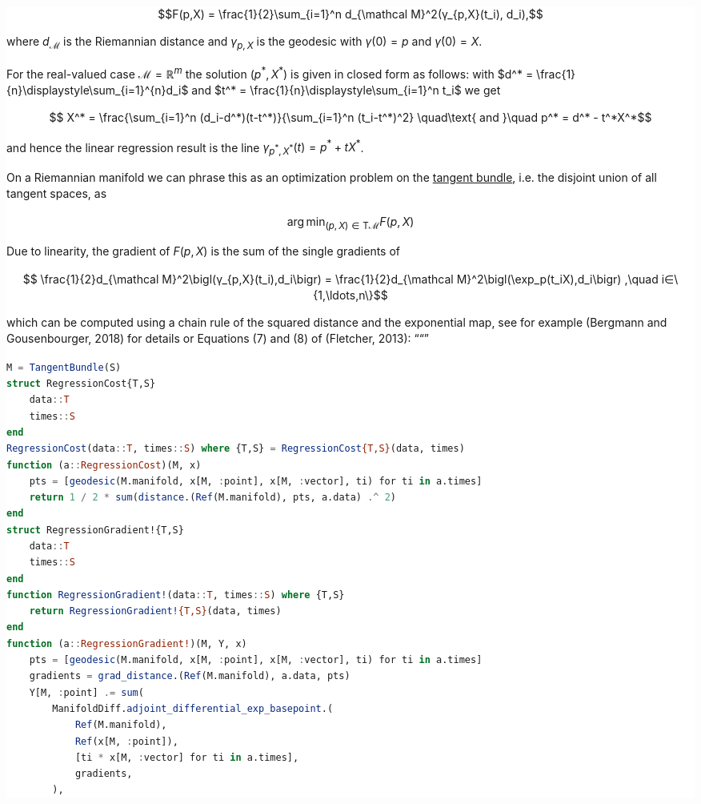 ``` math
F(p,X) = \frac{1}{2}\sum_{i=1}^n d_{\mathcal M}^2(γ_{p,X}(t_i), d_i),
```

where $d_{\mathcal M}$ is the Riemannian distance and $γ_{p,X}$ is the geodesic
with $γ(0) = p$ and $\dot\gamma(0) = X$.

For the real-valued case $\mathcal M = \mathbb R^m$ the solution $(p^*, X^*)$ is given in closed form
as follows: with $d^* = \frac{1}{n}\displaystyle\sum_{i=1}^{n}d_i$ and $t^* = \frac{1}{n}\displaystyle\sum_{i=1}^n t_i$
we get

``` math
 X^* = \frac{\sum_{i=1}^n (d_i-d^*)(t-t^*)}{\sum_{i=1}^n (t_i-t^*)^2}
\quad\text{ and }\quad
p^* = d^* - t^*X^*
```

and hence the linear regression result is the line $γ_{p^*,X^*}(t) = p^* + tX^*$.

On a Riemannian manifold we can phrase this as an optimization problem on the [tangent bundle](https://en.wikipedia.org/wiki/Tangent_bundle),
i.e. the disjoint union of all tangent spaces, as

``` math
\operatorname*{arg\,min}_{(p,X) \in \mathrm{T}\mathcal M} F(p,X)
```

Due to linearity, the gradient of $F(p,X)$ is the sum of the single gradients of

``` math
 \frac{1}{2}d_{\mathcal M}^2\bigl(γ_{p,X}(t_i),d_i\bigr)
 = \frac{1}{2}d_{\mathcal M}^2\bigl(\exp_p(t_iX),d_i\bigr)
 ,\quad i∈\{1,\ldots,n\}
```

which can be computed using a chain rule of the squared distance and the exponential map,
see for example (Bergmann and Gousenbourger, 2018) for details or Equations (7) and (8) of (Fletcher, 2013):
““”

``` julia
M = TangentBundle(S)
struct RegressionCost{T,S}
    data::T
    times::S
end
RegressionCost(data::T, times::S) where {T,S} = RegressionCost{T,S}(data, times)
function (a::RegressionCost)(M, x)
    pts = [geodesic(M.manifold, x[M, :point], x[M, :vector], ti) for ti in a.times]
    return 1 / 2 * sum(distance.(Ref(M.manifold), pts, a.data) .^ 2)
end
struct RegressionGradient!{T,S}
    data::T
    times::S
end
function RegressionGradient!(data::T, times::S) where {T,S}
    return RegressionGradient!{T,S}(data, times)
end
function (a::RegressionGradient!)(M, Y, x)
    pts = [geodesic(M.manifold, x[M, :point], x[M, :vector], ti) for ti in a.times]
    gradients = grad_distance.(Ref(M.manifold), a.data, pts)
    Y[M, :point] .= sum(
        ManifoldDiff.adjoint_differential_exp_basepoint.(
            Ref(M.manifold),
            Ref(x[M, :point]),
            [ti * x[M, :vector] for ti in a.times],
            gradients,
        ),
```